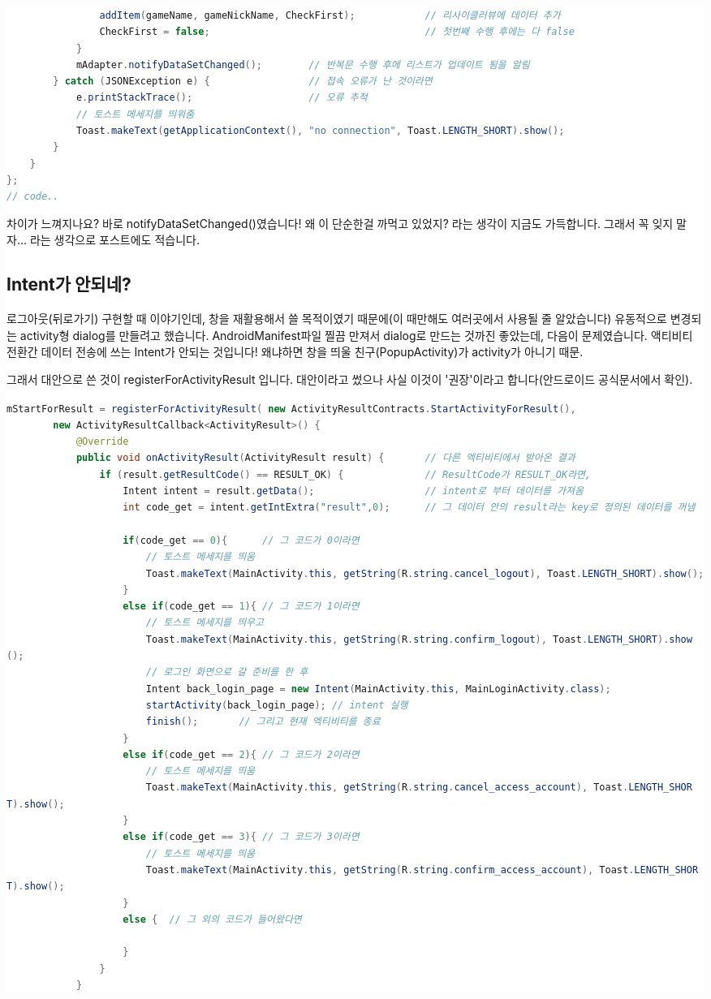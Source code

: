 ```java
                addItem(gameName, gameNickName, CheckFirst);            // 리사이클러뷰에 데이터 추가
                CheckFirst = false;                                     // 첫번째 수행 후에는 다 false
            }
            mAdapter.notifyDataSetChanged();        // 반복문 수행 후에 리스트가 업데이트 됨을 알림
        } catch (JSONException e) {                 // 접속 오류가 난 것이라면
            e.printStackTrace();                    // 오류 추적
            // 토스트 메세지를 띄워줌
            Toast.makeText(getApplicationContext(), "no connection", Toast.LENGTH_SHORT).show();
        }
    }
};
// code..
```

차이가 느껴지나요? 바로 notifyDataSetChanged()였습니다! 왜 이 단순한걸 까먹고 있었지? 라는 생각이 지금도 가득합니다. 그래서 꼭 잊지 말자... 라는 생각으로 포스트에도 적습니다.

## Intent가 안되네?
로그아웃(뒤로가기) 구현할 때 이야기인데, 창을 재활용해서 쓸 목적이였기 때문에(이 때만해도 여러곳에서 사용될 줄 알았습니다) 유동적으로 변경되는 activity형 dialog를 만들려고 했습니다. AndroidManifest파일 찔끔 만져서 dialog로 만드는 것까진 좋았는데, 다음이 문제였습니다. 액티비티 전환간 데이터 전송에 쓰는 Intent가 안되는 것입니다! 왜냐하면 창을 띄울 친구(PopupActivity)가 activity가 아니기 때문.

그래서 대안으로 쓴 것이 registerForActivityResult 입니다. 대안이라고 썼으나 사실 이것이 '권장'이라고 합니다(안드로이드 공식문서에서 확인).

```java
mStartForResult = registerForActivityResult( new ActivityResultContracts.StartActivityForResult(),
        new ActivityResultCallback<ActivityResult>() {
            @Override
            public void onActivityResult(ActivityResult result) {       // 다른 엑티비티에서 받아온 결과
                if (result.getResultCode() == RESULT_OK) {              // ResultCode가 RESULT_OK라면,
                    Intent intent = result.getData();                   // intent로 부터 데이터를 가져옴
                    int code_get = intent.getIntExtra("result",0);      // 그 데이터 안의 result라는 key로 정의된 데이터를 꺼냄

                    if(code_get == 0){      // 그 코드가 0이라면
                        // 토스트 메세지를 띄움
                        Toast.makeText(MainActivity.this, getString(R.string.cancel_logout), Toast.LENGTH_SHORT).show();
                    }
                    else if(code_get == 1){ // 그 코드가 1이라면
                        // 토스트 메세지를 띄우고
                        Toast.makeText(MainActivity.this, getString(R.string.confirm_logout), Toast.LENGTH_SHORT).show();
                        // 로그인 화면으로 갈 준비를 한 후
                        Intent back_login_page = new Intent(MainActivity.this, MainLoginActivity.class);
                        startActivity(back_login_page); // intent 실행
                        finish();       // 그리고 현재 엑티비티를 종료
                    }
                    else if(code_get == 2){ // 그 코드가 2이라면
                        // 토스트 메세지를 띄움
                        Toast.makeText(MainActivity.this, getString(R.string.cancel_access_account), Toast.LENGTH_SHORT).show();
                    }
                    else if(code_get == 3){ // 그 코드가 3이라면
                        // 토스트 메세지를 띄움
                        Toast.makeText(MainActivity.this, getString(R.string.confirm_access_account), Toast.LENGTH_SHORT).show();
                    }
                    else {  // 그 외의 코드가 들어왔다면

                    }
                }
            }
```